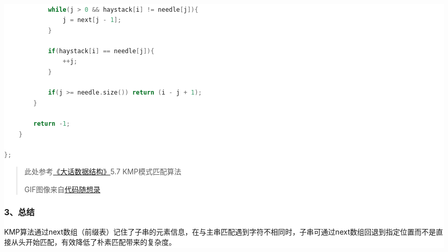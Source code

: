 ```c++
            while(j > 0 && haystack[i] != needle[j]){
                j = next[j - 1];
            }

            if(haystack[i] == needle[j]){
                ++j;
            }

            if(j >= needle.size()) return (i - j + 1);
        }

        return -1;
    }
    
};
```

> 此处参考[《大话数据结构》]([zh.z-lib.gs](https://zh.z-lib.gs/book/21866019/61284b/大话数据结构溢彩加强版.html))5.7 KMP模式匹配算法
>
> GIF图像来自[代码随想录 ](https://programmercarl.com/0028.实现strStr.html#思路)

### 3、总结

KMP算法通过next数组（前缀表）记住了子串的元素信息，在与主串匹配遇到字符不相同时，子串可通过next数组回退到指定位置而不是直接从头开始匹配，有效降低了朴素匹配带来的复杂度。
